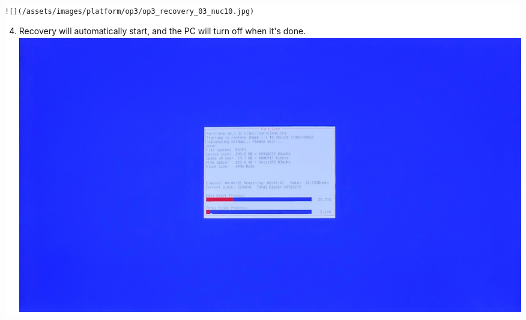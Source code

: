 	![](/assets/images/platform/op3/op3_recovery_03_nuc10.jpg)  
4. Recovery will automatically start, and the PC will turn off when it's done.  
	![](/assets/images/platform/op3/op3_recovery_04_nuc10.jpg)  
